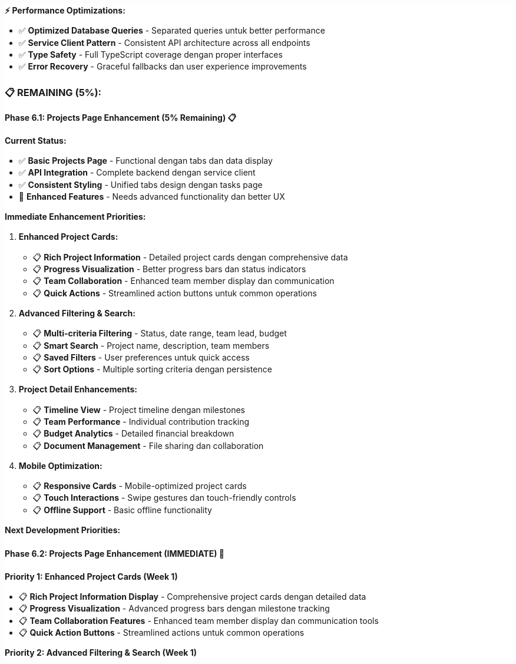 **⚡ Performance Optimizations:**

- ✅ **Optimized Database Queries** - Separated queries untuk better performance
- ✅ **Service Client Pattern** - Consistent API architecture across all endpoints
- ✅ **Type Safety** - Full TypeScript coverage dengan proper interfaces
- ✅ **Error Recovery** - Graceful fallbacks dan user experience improvements

### **📋 REMAINING (5%):**

#### **Phase 6.1: Projects Page Enhancement (5% Remaining)** 📋

**Current Status:**

- ✅ **Basic Projects Page** - Functional dengan tabs dan data display
- ✅ **API Integration** - Complete backend dengan service client
- ✅ **Consistent Styling** - Unified tabs design dengan tasks page
- 🔄 **Enhanced Features** - Needs advanced functionality dan better UX

**Immediate Enhancement Priorities:**

1. **Enhanced Project Cards:**
   - 📋 **Rich Project Information** - Detailed project cards dengan comprehensive data
   - 📋 **Progress Visualization** - Better progress bars dan status indicators
   - 📋 **Team Collaboration** - Enhanced team member display dan communication
   - 📋 **Quick Actions** - Streamlined action buttons untuk common operations

2. **Advanced Filtering & Search:**
   - 📋 **Multi-criteria Filtering** - Status, date range, team lead, budget
   - 📋 **Smart Search** - Project name, description, team members
   - 📋 **Saved Filters** - User preferences untuk quick access
   - 📋 **Sort Options** - Multiple sorting criteria dengan persistence

3. **Project Detail Enhancements:**
   - 📋 **Timeline View** - Project timeline dengan milestones
   - 📋 **Team Performance** - Individual contribution tracking
   - 📋 **Budget Analytics** - Detailed financial breakdown
   - 📋 **Document Management** - File sharing dan collaboration

4. **Mobile Optimization:**
   - 📋 **Responsive Cards** - Mobile-optimized project cards
   - 📋 **Touch Interactions** - Swipe gestures dan touch-friendly controls
   - 📋 **Offline Support** - Basic offline functionality

**Next Development Priorities:**

#### **Phase 6.2: Projects Page Enhancement (IMMEDIATE)** 🚀

**Priority 1: Enhanced Project Cards (Week 1)**

- 📋 **Rich Project Information Display** - Comprehensive project cards dengan detailed data
- 📋 **Progress Visualization** - Advanced progress bars dengan milestone tracking
- 📋 **Team Collaboration Features** - Enhanced team member display dan communication tools
- 📋 **Quick Action Buttons** - Streamlined actions untuk common operations

**Priority 2: Advanced Filtering & Search (Week 1)**
